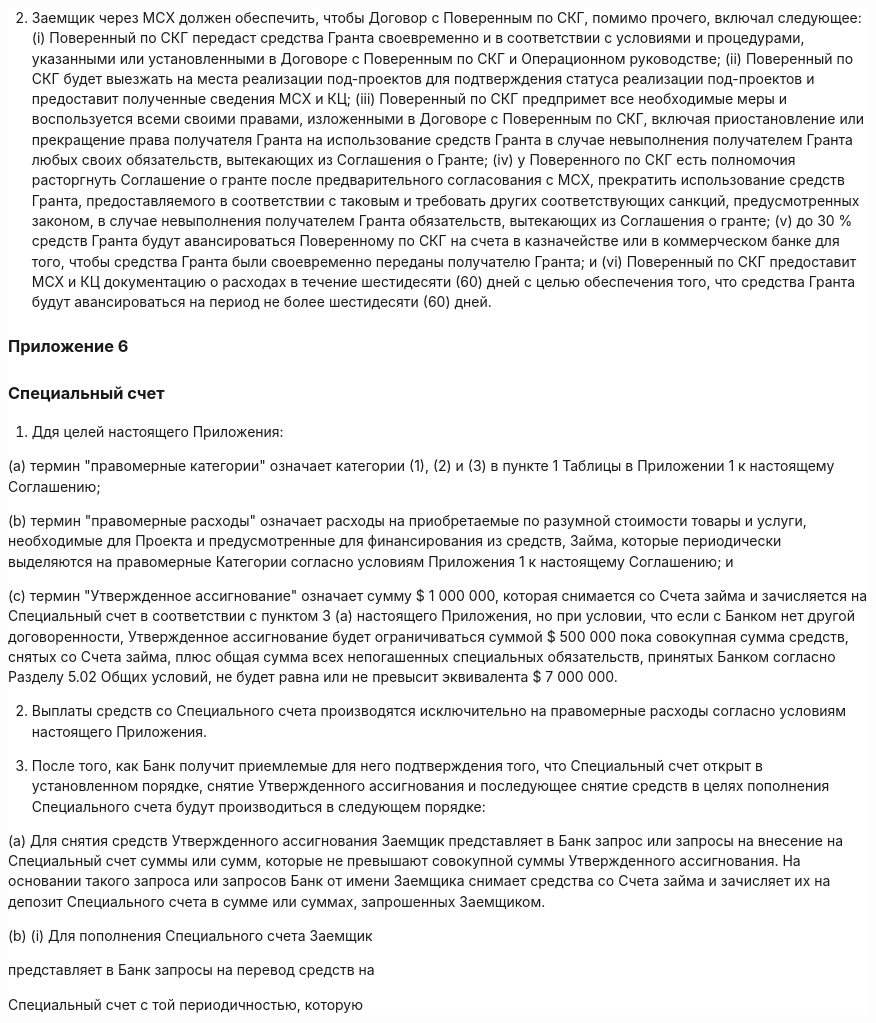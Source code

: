 2. Заемщик через МСХ должен обеспечить, чтобы Договор с Поверенным по СКГ, помимо прочего, включал следующее: (i) Поверенный по СКГ передаст средства Гранта своевременно и в соответствии с условиями и процедурами, указанными или установленными в Договоре с Поверенным по СКГ и Операционном руководстве; (ii) Поверенный по СКГ будет выезжать на места реализации под-проектов для подтверждения статуса реализации под-проектов и предоставит полученные сведения МСХ и КЦ; (iii) Поверенный по СКГ предпримет все необходимые меры и воспользуется всеми своими правами, изложенными в Договоре с Поверенным по СКГ, включая приостановление или прекращение права получателя Гранта на использование средств Гранта в случае невыполнения получателем Гранта любых своих обязательств, вытекающих из Соглашения о Гранте; (iv) у Поверенного по СКГ есть полномочия расторгнуть Соглашение о гранте после предварительного согласования с МСХ, прекратить использование средств Гранта, предоставляемого в соответствии с таковым и требовать других соответствующих санкций, предусмотренных законом, в случае невыполнения получателем Гранта обязательств, вытекающих из Соглашения о гранте; (v) до 30 % средств Гранта будут авансироваться Поверенному по СКГ на счета в казначействе или в коммерческом банке для того, чтобы средства Гранта были своевременно переданы получателю Гранта; и (vi) Поверенный по СКГ предоставит МСХ и КЦ документацию о расходах в течение шестидесяти (60) дней с целью обеспечения того, что средства Гранта будут авансироваться на период не более шестидесяти (60) дней.

### Приложение 6

### Специальный счет

1. Ддя целей настоящего Приложения:

(а) термин "правомерные категории" означает категории (1), (2) и (3) в пункте 1 Таблицы в Приложении 1 к настоящему Соглашению;

(b) термин "правомерные расходы" означает расходы на приобретаемые по разумной стоимости товары и услуги, необходимые для Проекта и предусмотренные для финансирования из средств, Займа, которые периодически выделяются на правомерные Категории согласно условиям Приложения 1 к настоящему Соглашению; и

(с) термин "Утвержденное ассигнование" означает сумму $ 1 000 000, которая снимается со Счета займа и зачисляется на Специальный счет в соответствии с пунктом 3 (а) настоящего Приложения, но при условии, что если с Банком нет другой договоренности, Утвержденное ассигнование будет ограничиваться суммой $ 500 000 пока совокупная сумма средств, снятых со Счета займа, плюс общая сумма всех непогашенных специальных обязательств, принятых Банком согласно Разделу 5.02 Общих условий, не будет равна или не превысит эквивалента $ 7 000 000.

2. Выплаты средств со Специального счета производятся исключительно на правомерные расходы согласно условиям настоящего Приложения.

3. После того, как Банк получит приемлемые для него подтверждения того, что Специальный счет открыт в установленном порядке, снятие Утвержденного ассигнования и последующее снятие средств в целях пополнения Специального счета будут производиться в следующем порядке:

(а) Для снятия средств Утвержденного ассигнования Заемщик представляет в Банк запрос или запросы на внесение на Специальный счет суммы или сумм, которые не превышают совокупной суммы Утвержденного ассигнования. На основании такого запроса или запросов Банк от имени Заемщика снимает средства со Счета займа и зачисляет их на депозит Специального счета в сумме или суммах, запрошенных Заемщиком.

(b) (i) Для пополнения Специального счета Заемщик

представляет в Банк запросы на перевод средств на

Специальный счет с той периодичностью, которую
